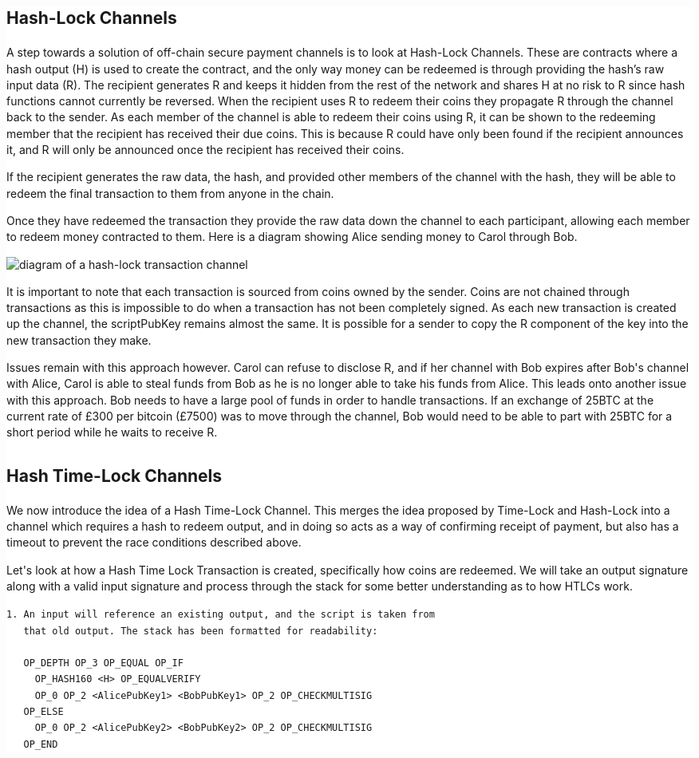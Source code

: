 
## Hash-Lock Channels

A step towards a solution of off-chain secure payment channels is to look at Hash-Lock Channels. These are contracts where a hash output (H) is used to create the contract, and the only way money can be redeemed is through providing the hash’s raw input data (R). The recipient generates R and keeps it hidden from the rest of the network and shares H at no risk to R since hash functions cannot currently be reversed. When the recipient uses R to redeem their coins they propagate R through the channel back to the sender. As each member of the channel is able to redeem their coins using R, it can be shown to the redeeming member that the recipient has received their due coins. This is because R could have only been found if the recipient announces it, and R will only be announced once the recipient has received their coins.

If the recipient generates the raw data, the hash, and provided other members of the channel with the hash, they will be able to redeem the final transaction to them from anyone in the chain.

Once they have redeemed the transaction they provide the raw data down the channel to each participant, allowing each member to redeem money contracted to them. Here is a diagram showing Alice sending money to Carol through Bob.

<img src="{{ site.baseurl }}/jhill/assets/hash_lock_transaction_diagram.png" alt="diagram of a hash-lock transaction channel" title="diagram of a hash-lock transaction channel"/>

It is important to note that each transaction is sourced from coins owned by the sender. Coins are not chained through transactions as this is impossible to do when a transaction has not been completely signed. As each new transaction is created up the channel, the scriptPubKey remains almost the same. It is possible for a sender to copy the R component of the key into the new transaction they make.

Issues remain with this approach however. Carol can refuse to disclose R, and if her channel with Bob expires after Bob's channel with Alice, Carol is able to steal funds from Bob as he is no longer able to take his funds from Alice. This leads onto another issue with this approach. Bob needs to have a large pool of funds in order to handle transactions. If an exchange of 25BTC at the current rate of £300 per bitcoin (£7500) was to move through the channel, Bob would need to be able to part with 25BTC for a short period while he waits to receive R.


## Hash Time-Lock Channels

We now introduce the idea of a Hash Time-Lock Channel. This merges the idea proposed by Time-Lock and Hash-Lock into a channel which requires a hash to redeem output, and in doing so acts as a way of confirming receipt of payment, but also has a timeout to prevent the race conditions described above.

Let's look at how a Hash Time Lock Transaction is created, specifically how coins are redeemed. We will take an output signature along with a valid input signature and process through the stack for some better understanding as to how HTLCs work.

    1. An input will reference an existing output, and the script is taken from
       that old output. The stack has been formatted for readability:

       OP_DEPTH OP_3 OP_EQUAL OP_IF
         OP_HASH160 <H> OP_EQUALVERIFY
         OP_0 OP_2 <AlicePubKey1> <BobPubKey1> OP_2 OP_CHECKMULTISIG
       OP_ELSE
         OP_0 OP_2 <AlicePubKey2> <BobPubKey2> OP_2 OP_CHECKMULTISIG
       OP_END

